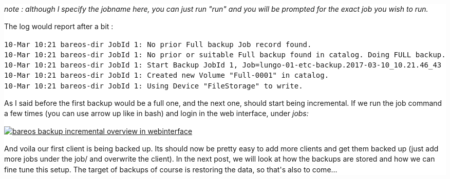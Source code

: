 _note : although I specify the jobname here, you can just run "run" and you will be prompted for the exact job you wish to run._

The log would report after a bit :

<pre>10-Mar 10:21 bareos-dir JobId 1: No prior Full backup Job record found.
10-Mar 10:21 bareos-dir JobId 1: No prior or suitable Full backup found in catalog. Doing FULL backup.
10-Mar 10:21 bareos-dir JobId 1: Start Backup JobId 1, Job=lungo-01-etc-backup.2017-03-10_10.21.46_43
10-Mar 10:21 bareos-dir JobId 1: Created new Volume "Full-0001" in catalog.
10-Mar 10:21 bareos-dir JobId 1: Using Device "FileStorage" to write.
</pre>

As I said before the first backup would be a full one, and the next one, should start being incremental. If we run the job command a few times (you can use arrow up like in bash) and login in the web interface, under _jobs:_

[![bareos backup incremental overview in webinterface](/img/2017/03/bareos_svennd_backup-1024x280.png)][4]

And voila our first client is being backed up. Its should now be pretty easy to add more clients and get them backed up (just add more jobs under the job/ and overwrite the client). In the next post, we will look at how the backups are stored and how we can fine tune this setup. The target of backups of course is restoring the data, so that's also to come...

 [1]: https://www.svennd.be/installing-bareos-on-centos-7/
 [2]: https://www.svennd.be/adding-a-linux-client-to-bareos/
 [3]: http://doc.bareos.org/master/html/bareos-manual-main-reference.html#x1-1380009.4
 [4]: /img/2017/03/bareos_svennd_backup.png